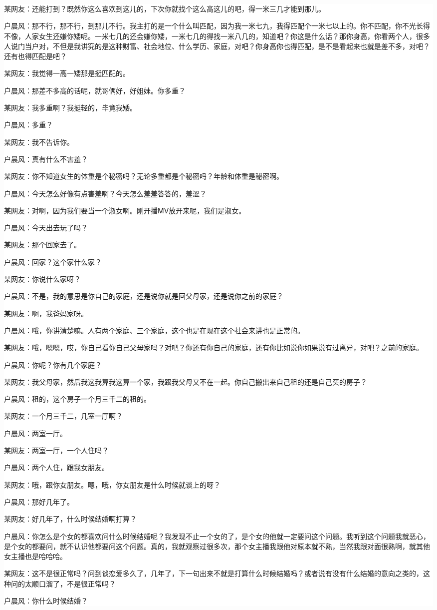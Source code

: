 某网友：还能打到？既然你这么喜欢到这儿的，下次你就找个这么高这儿的吧，得一米三几才能到那儿。

户晨风：那不行，那不行，到那儿不行。我主打的是一个什么叫匹配，因为我一米七九，我得匹配个一米七以上的。你不匹配，你不光长得不像，人家女生还嫌你矮呢。一米七几的还会嫌你矮，一米七几的得找一米八几的，知道吧？你这是什么话？那你身高，你看两个人，很多人说门当户对，不但是我讲究的是这种财富、社会地位、什么学历、家庭，对吧？你身高你也得匹配，是不是看起来也就是差不多，对吧？还有也得匹配是吧？

某网友：我觉得一高一矮那是挺匹配的。

户晨风：那差不多高的话呢，就哥俩好，好姐妹。你多重？

某网友：我多重啊？我挺轻的，毕竟我矮。

户晨风：多重？

某网友：我不告诉你。

户晨风：真有什么不害羞？

某网友：你不知道女生的体重是个秘密吗？无论多重都是个秘密吗？年龄和体重是秘密啊。

户晨风：今天怎么好像有点害羞啊？今天怎么羞羞答答的，羞涩？

某网友：对啊，因为我们要当一个淑女啊。刚开播MV放开来呢，我们是淑女。

户晨风：今天出去玩了吗？

某网友：那个回家去了。

户晨风：回家？这个家什么家？

某网友：你说什么家呀？

户晨风：不是，我的意思是你自己的家庭，还是说你就是回父母家，还是说你之前的家庭？

某网友：啊，我爸妈家呀。

户晨风：哦，你讲清楚嘛。人有两个家庭、三个家庭，这个也是在现在这个社会来讲也是正常的。

某网友：哦，嗯嗯，哎，你自己看你自己父母家吗？对吧？你还有你自己的家庭，还有你比如说你如果说有过离异，对吧？之前的家庭。

户晨风：你呢？你有几个家庭？

某网友：我父母家，然后我这我算我这算一个家，我跟我父母又不在一起。你自己搬出来自己租的还是自己买的房子？

户晨风：租的，这个房子一个月三千二的租的。

某网友：一个月三千二，几室一厅啊？

户晨风：两室一厅。

某网友：两室一厅，一个人住吗？

户晨风：两个人住，跟我女朋友。

某网友：哦，跟你女朋友。嗯，哦，你女朋友是什么时候就谈上的呀？

户晨风：那好几年了。

某网友：好几年了，什么时候结婚啊打算？

户晨风：你怎么是个女的都喜欢问什么时候结婚呢？我发现不止一个女的了，是个女的他就一定要问这个问题。我听到这个问题我就恶心，是个女的都要问，就不认识他都要问这个问题。真的，我就观察过很多次，那个女主播我跟他对原本就不熟，当然我跟对面很熟啊，就其他女主播也是哈哈哈。

某网友：这不是很正常吗？问到谈恋爱多久了，几年了，下一句出来不就是打算什么时候结婚吗？或者说有没有什么结婚的意向之类的，这种问的太顺口溜了，不是很正常吗？

户晨风：你什么时候结婚？
